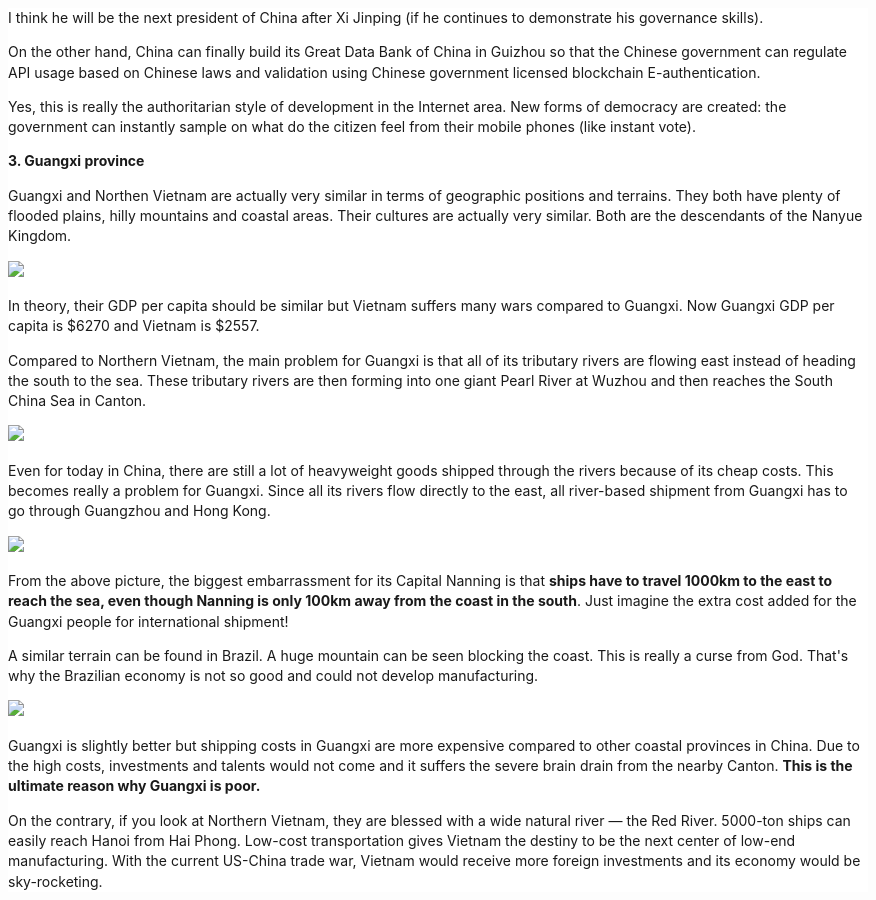 
I think he will be the next president of China after Xi Jinping (if he continues to demonstrate his governance skills).

On the other hand, China can finally build its Great Data Bank of China in Guizhou so that the Chinese government can regulate API usage based on Chinese laws and validation using Chinese government licensed blockchain E-authentication.

Yes, this is really the authoritarian style of development in the Internet area. New forms of democracy are created: the government can instantly sample on what do the citizen feel from their mobile phones (like instant vote).

**3. Guangxi province**

Guangxi and Northen Vietnam are actually very similar in terms of geographic positions and terrains. They both have plenty of flooded plains, hilly mountains and coastal areas. Their cultures are actually very similar. Both are the descendants of the Nanyue Kingdom.

![](https://upload-images.jianshu.io/upload_images/1695439-32dfe0f14968cd0f.png?imageMogr2/auto-orient/strip%7CimageView2/2/w/1240)


In theory, their GDP per capita should be similar but Vietnam suffers many wars compared to Guangxi. Now Guangxi GDP per capita is \$6270 and Vietnam is \$2557.

Compared to Northern Vietnam, the main problem for Guangxi is that all of its tributary rivers are flowing east instead of heading the south to the sea. These tributary rivers are then forming into one giant Pearl River at Wuzhou and then reaches the South China Sea in Canton.

![](https://upload-images.jianshu.io/upload_images/1695439-2e19a2bfe09e290f.png?imageMogr2/auto-orient/strip%7CimageView2/2/w/1240)


Even for today in China, there are still a lot of heavyweight goods shipped through the rivers because of its cheap costs. This becomes really a problem for Guangxi. Since all its rivers flow directly to the east, all river-based shipment from Guangxi has to go through Guangzhou and Hong Kong.

![](https://upload-images.jianshu.io/upload_images/1695439-56df7bef433a736e.png?imageMogr2/auto-orient/strip%7CimageView2/2/w/1240)


From the above picture, the biggest embarrassment for its Capital Nanning is that **ships have to travel 1000km to the east to reach the sea, even though Nanning is only 100km away from the coast in the south**. Just imagine the extra cost added for the Guangxi people for international shipment!

A similar terrain can be found in Brazil. A huge mountain can be seen blocking the coast. This is really a curse from God. That's why the Brazilian economy is not so good and could not develop manufacturing.

![](https://upload-images.jianshu.io/upload_images/1695439-fa24dcb5cf77abb0.png?imageMogr2/auto-orient/strip%7CimageView2/2/w/1240)


Guangxi is slightly better but shipping costs in Guangxi are more expensive compared to other coastal provinces in China. Due to the high costs, investments and talents would not come and it suffers the severe brain drain from the nearby Canton. **This is the ultimate reason why Guangxi is poor.**

On the contrary, if you look at Northern Vietnam, they are blessed with a wide natural river — the Red River. 5000-ton ships can easily reach Hanoi from Hai Phong. Low-cost transportation gives Vietnam the destiny to be the next center of low-end manufacturing. With the current US-China trade war, Vietnam would receive more foreign investments and its economy would be sky-rocketing.
